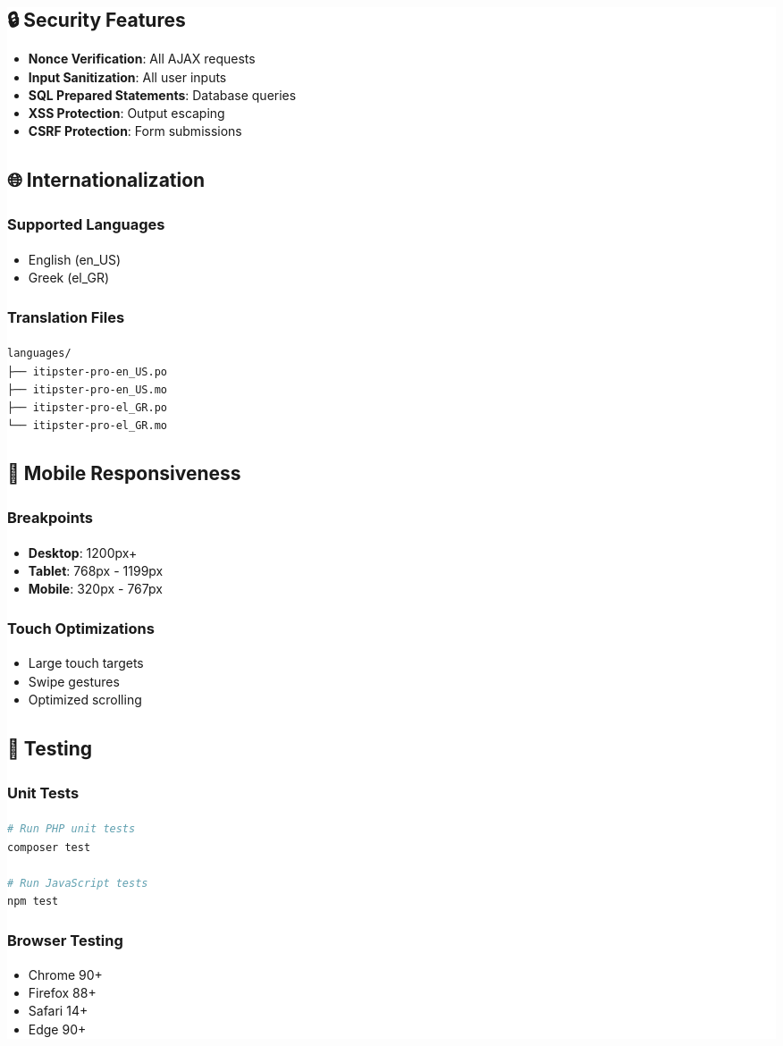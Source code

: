 ## 🔒 Security Features

- **Nonce Verification**: All AJAX requests
- **Input Sanitization**: All user inputs
- **SQL Prepared Statements**: Database queries
- **XSS Protection**: Output escaping
- **CSRF Protection**: Form submissions

## 🌐 Internationalization

### Supported Languages
- English (en_US)
- Greek (el_GR)

### Translation Files
```
languages/
├── itipster-pro-en_US.po
├── itipster-pro-en_US.mo
├── itipster-pro-el_GR.po
└── itipster-pro-el_GR.mo
```

## 📱 Mobile Responsiveness

### Breakpoints
- **Desktop**: 1200px+
- **Tablet**: 768px - 1199px
- **Mobile**: 320px - 767px

### Touch Optimizations
- Large touch targets
- Swipe gestures
- Optimized scrolling

## 🧪 Testing

### Unit Tests
```bash
# Run PHP unit tests
composer test

# Run JavaScript tests
npm test
```

### Browser Testing
- Chrome 90+
- Firefox 88+
- Safari 14+
- Edge 90+
